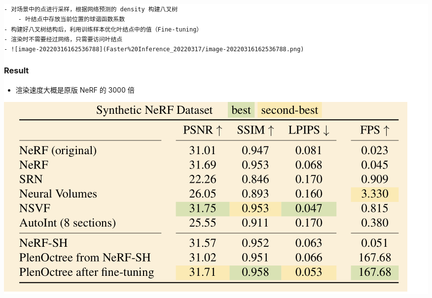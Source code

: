     - 对场景中的点进行采样，根据网络预测的 density 构建八叉树
        - 叶结点中存放当前位置的球谐函数系数
    - 构建好八叉树结构后，利用训练样本优化叶结点中的值（Fine-tuning）
    - 渲染时不需要经过网络，只需要访问叶结点
    - ![image-20220316162536788](Faster%20Inference_20220317/image-20220316162536788.png)

### Result

- 渲染速度大概是原版 NeRF 的 3000 倍

![image-20220316163314696](Faster%20Inference_20220317/image-20220316163314696.png)


